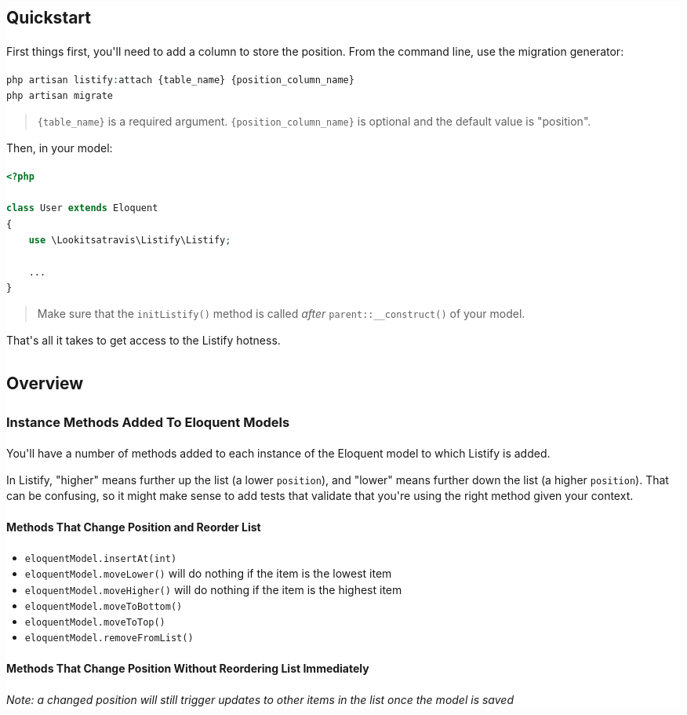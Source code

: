 ## Quickstart

First things first, you'll need to add a column to store the position. From the command line, use the migration generator:

```php
php artisan listify:attach {table_name} {position_column_name}
php artisan migrate
```

> `{table_name}` is a required argument. `{position_column_name}` is optional and the default value is "position".

Then, in your model:

```php
<?php

class User extends Eloquent
{
    use \Lookitsatravis\Listify\Listify;

    ...
}
```

> Make sure that the `initListify()` method is called *after* `parent::__construct()` of your model.

That's all it takes to get access to the Listify hotness.

## Overview

### Instance Methods Added To Eloquent Models

You'll have a number of methods added to each instance of the Eloquent model to which Listify is added.

In Listify, "higher" means further up the list (a lower `position`), and "lower" means further down the list (a higher `position`). That can be confusing, so it might make sense to add tests that validate that you're using the right method given your context.

#### Methods That Change Position and Reorder List

- `eloquentModel.insertAt(int)`
- `eloquentModel.moveLower()` will do nothing if the item is the lowest item
- `eloquentModel.moveHigher()` will do nothing if the item is the highest item
- `eloquentModel.moveToBottom()`
- `eloquentModel.moveToTop()`
- `eloquentModel.removeFromList()`

#### Methods That Change Position Without Reordering List Immediately

###### Note: a changed position will still trigger updates to other items in the list once the model is saved
